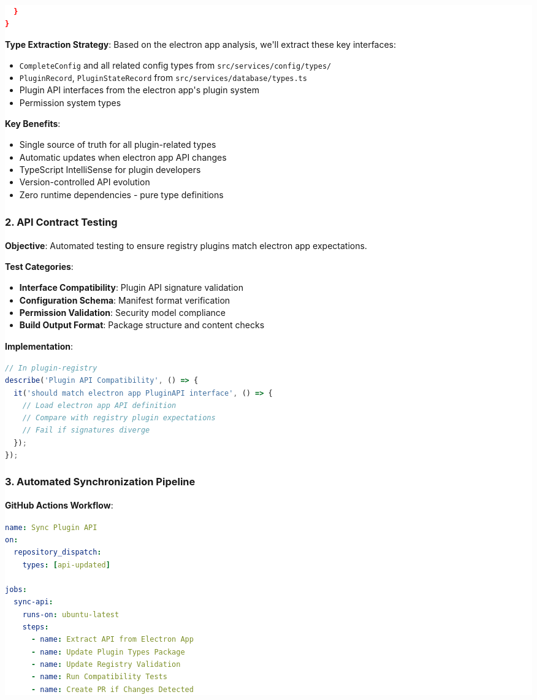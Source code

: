```json
  }
}
```

**Type Extraction Strategy**:
Based on the electron app analysis, we'll extract these key interfaces:
- `CompleteConfig` and all related config types from `src/services/config/types/`
- `PluginRecord`, `PluginStateRecord` from `src/services/database/types.ts`
- Plugin API interfaces from the electron app's plugin system
- Permission system types

**Key Benefits**:
- Single source of truth for all plugin-related types
- Automatic updates when electron app API changes
- TypeScript IntelliSense for plugin developers
- Version-controlled API evolution
- Zero runtime dependencies - pure type definitions

### 2. API Contract Testing

**Objective**: Automated testing to ensure registry plugins match electron app expectations.

**Test Categories**:
- **Interface Compatibility**: Plugin API signature validation
- **Configuration Schema**: Manifest format verification
- **Permission Validation**: Security model compliance
- **Build Output Format**: Package structure and content checks

**Implementation**:
```typescript
// In plugin-registry
describe('Plugin API Compatibility', () => {
  it('should match electron app PluginAPI interface', () => {
    // Load electron app API definition
    // Compare with registry plugin expectations
    // Fail if signatures diverge
  });
});
```

### 3. Automated Synchronization Pipeline

**GitHub Actions Workflow**:
```yaml
name: Sync Plugin API
on:
  repository_dispatch:
    types: [api-updated]
  
jobs:
  sync-api:
    runs-on: ubuntu-latest
    steps:
      - name: Extract API from Electron App
      - name: Update Plugin Types Package
      - name: Update Registry Validation
      - name: Run Compatibility Tests
      - name: Create PR if Changes Detected
```
